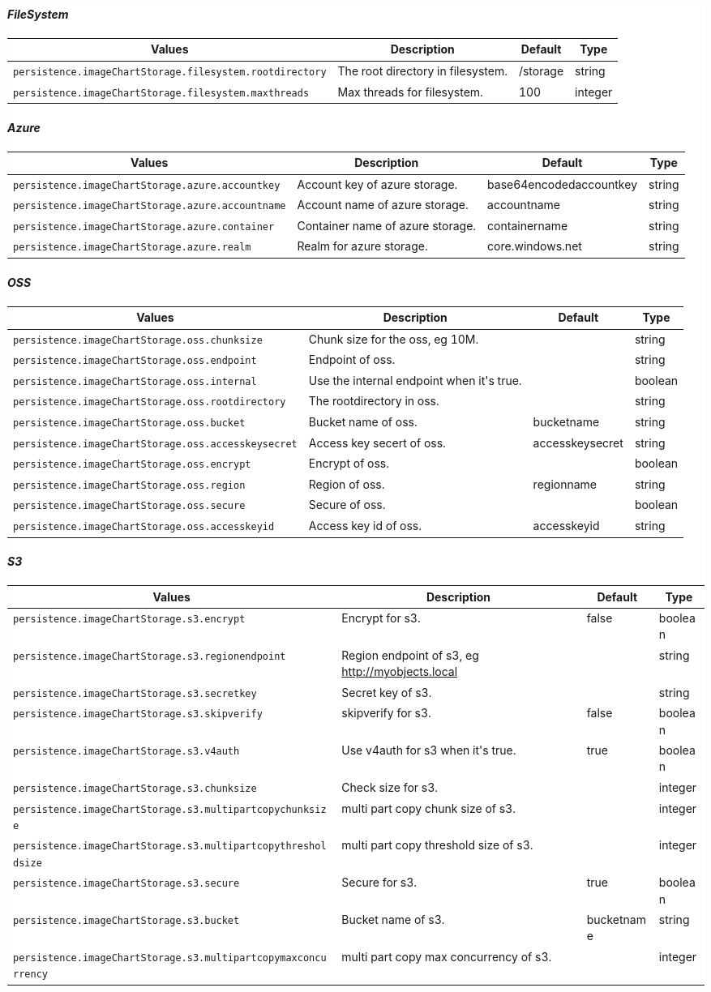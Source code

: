 #### *FileSystem*

|Values | Description | Default | Type |
|-------|-------------|---------|------|
|` persistence.imageChartStorage.filesystem.rootdirectory `| The root directory in filesystem. | /storage | string |
|` persistence.imageChartStorage.filesystem.maxthreads `| Max threads for filesystem. | 100 | integer |

#### *Azure*

|Values | Description | Default | Type |
|-------|-------------|---------|------|
|` persistence.imageChartStorage.azure.accountkey `| Account key of azure storage. | base64encodedaccountkey | string |
|` persistence.imageChartStorage.azure.accountname `| Account name of azure storage. | accountname | string |
|` persistence.imageChartStorage.azure.container `| Container name of azure storage. | containername | string |
|` persistence.imageChartStorage.azure.realm `| Realm for azure storage. | core.windows.net | string |

#### *OSS*

|Values | Description | Default | Type |
|-------|-------------|---------|------|
|` persistence.imageChartStorage.oss.chunksize `| Chunk size for the oss, eg 10M. |             | string |
|` persistence.imageChartStorage.oss.endpoint `| Endpoint of oss. |             | string |
|` persistence.imageChartStorage.oss.internal `| Use the internal endpoint when it's true. |             | boolean |
|` persistence.imageChartStorage.oss.rootdirectory `| The rootdirectory in oss. |             | string |
|` persistence.imageChartStorage.oss.bucket `| Bucket name of oss. | bucketname | string |
|` persistence.imageChartStorage.oss.accesskeysecret `| Access key secert of oss. | accesskeysecret | string |
|` persistence.imageChartStorage.oss.encrypt `| Encrypt of oss. |             | boolean |
|` persistence.imageChartStorage.oss.region `| Region of oss. | regionname | string |
|` persistence.imageChartStorage.oss.secure `| Secure of oss. |             | boolean |
|` persistence.imageChartStorage.oss.accesskeyid `| Access key id of oss. | accesskeyid | string |

#### *S3*

|Values | Description | Default | Type |
|-------|-------------|---------|------|
|` persistence.imageChartStorage.s3.encrypt `| Encrypt for s3. | false | boolean |
|` persistence.imageChartStorage.s3.regionendpoint `| Region endpoint of s3, eg <http://myobjects.local> |             | string |
|` persistence.imageChartStorage.s3.secretkey `| Secret key of s3. |             | string |
|` persistence.imageChartStorage.s3.skipverify `| skipverify for s3. | false | boolean |
|` persistence.imageChartStorage.s3.v4auth `| Use v4auth for s3 when it's true. | true | boolean |
|` persistence.imageChartStorage.s3.chunksize `| Check size for s3. |             | integer |
|` persistence.imageChartStorage.s3.multipartcopychunksize `| multi part copy chunk size of s3. |             | integer |
|` persistence.imageChartStorage.s3.multipartcopythresholdsize `| multi part copy threshold size of s3. |             | integer |
|` persistence.imageChartStorage.s3.secure `| Secure for s3. | true | boolean |
|` persistence.imageChartStorage.s3.bucket `| Bucket name of s3. | bucketname | string |
|` persistence.imageChartStorage.s3.multipartcopymaxconcurrency `| multi part copy max concurrency of s3. |             | integer |